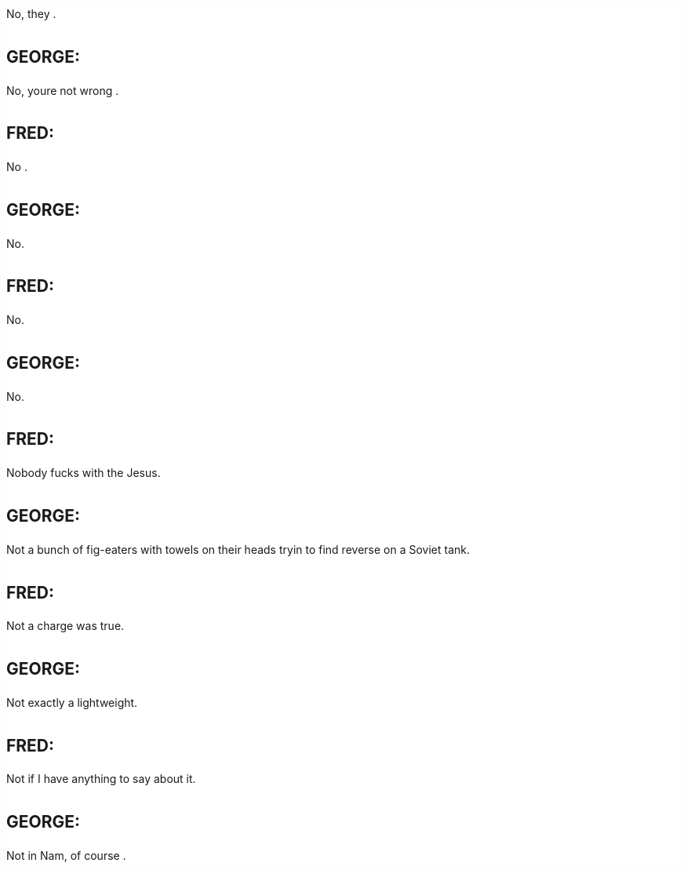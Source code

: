 No, they
.

## GEORGE:

No, youre not wrong
.

## FRED:

No
.

## GEORGE:

No.

## FRED:

No.

## GEORGE:

No.

## FRED:

Nobody fucks with the Jesus.

## GEORGE:

Not a bunch of fig-eaters with towels on their heads tryin to find reverse on a Soviet tank.

## FRED:

Not a charge was true.

## GEORGE:

Not exactly a lightweight.

## FRED:

Not if I have anything to say about it.

## GEORGE:

Not in Nam, of course
.
